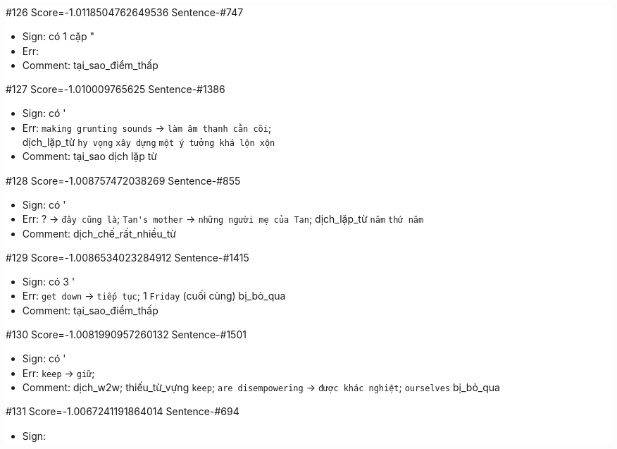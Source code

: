 \#126 Score=-1.0118504762649536 Sentence-#747       

- Sign: có 1 cặp &quot;   
- Err:  
- Comment: tại\_sao\_điểm\_thấp  

\#127 Score=-1.010009765625 Sentence-#1386       

- Sign: có &apos;  
- Err: `making grunting sounds` -> `làm âm thanh cằn cõi`;  
dịch\_lặp\_từ `hy vọng` `xây dựng` `một ý tưởng khá lộn xộn`  
- Comment: tại\_sao dịch lặp từ  

\#128 Score=-1.008757472038269 Sentence-#855       

- Sign: có &apos;  
- Err: ? -> `đây cũng là`; `Tan's mother` -> `những người mẹ của Tan`; dịch\_lặp\_từ `năm` `thứ năm`  
- Comment: dịch\_chế\_rất\_nhiều\_từ  

\#129 Score=-1.0086534023284912 Sentence-#1415       

- Sign: có 3 &apos;  
- Err: `get down` -> `tiếp tục`; 1 `Friday` (cuối cùng) bị\_bỏ\_qua  
- Comment: tại\_sao\_điểm\_thấp  

\#130 Score=-1.0081990957260132 Sentence-#1501       

- Sign: có &apos;  
- Err: `keep` -> `giữ`;  
- Comment: dịch\_w2w; thiếu\_từ\_vựng `keep`; `are disempowering` -> `được khác nghiệt`; `ourselves` bị\_bỏ\_qua  

\#131 Score=-1.0067241191864014 Sentence-#694       

- Sign:  
